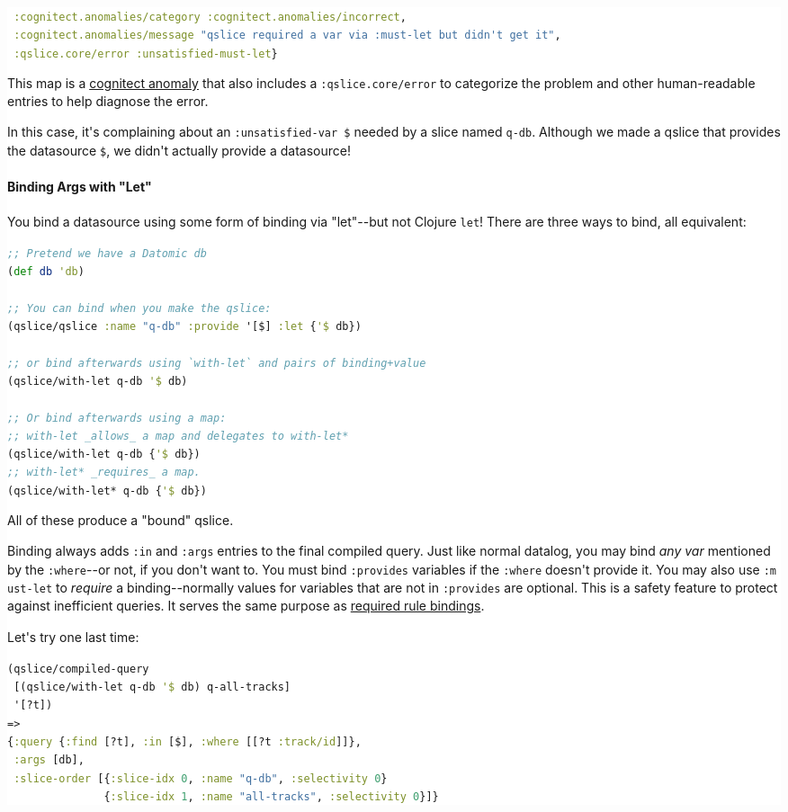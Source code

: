 ```clojure
 :cognitect.anomalies/category :cognitect.anomalies/incorrect,
 :cognitect.anomalies/message "qslice required a var via :must-let but didn't get it",
 :qslice.core/error :unsatisfied-must-let}
```

This map is a [cognitect anomaly]
that also includes a `:qslice.core/error` to categorize the problem
and other human-readable entries to help diagnose the error.

[cognitect anomaly]: https://github.com/cognitect-labs/anomalies

In this case, it's complaining about an `:unsatisfied-var $`
needed by a slice named `q-db`.
Although we made a qslice that provides the datasource `$`,
we didn't actually provide a datasource!

#### Binding Args with "Let"

You bind a datasource using some form of binding via "let"--but
not Clojure `let`!
There are three ways to bind, all equivalent:

```clojure
;; Pretend we have a Datomic db
(def db 'db)

;; You can bind when you make the qslice:
(qslice/qslice :name "q-db" :provide '[$] :let {'$ db})

;; or bind afterwards using `with-let` and pairs of binding+value
(qslice/with-let q-db '$ db)

;; Or bind afterwards using a map:
;; with-let _allows_ a map and delegates to with-let*
(qslice/with-let q-db {'$ db})
;; with-let* _requires_ a map.
(qslice/with-let* q-db {'$ db})
```

All of these produce a "bound" qslice.

Binding always adds `:in` and `:args` entries to the final compiled query.
Just like normal datalog, you may bind _any var_ mentioned by the `:where`--or
not, if you don't want to.
You must bind `:provides` variables if the `:where` doesn't provide it.
You may also use `:must-let` to _require_ a binding--normally
values for variables that are not in `:provides` are optional.
This is a safety feature to protect against inefficient queries.
It serves the same purpose as [required rule bindings].

[required rule bindings]: https://docs.datomic.com/query/query-data-reference.html#rule-required-bindings

Let's try one last time:

```clojure
(qslice/compiled-query
 [(qslice/with-let q-db '$ db) q-all-tracks]
 '[?t])
=>
{:query {:find [?t], :in [$], :where [[?t :track/id]]},
 :args [db],
 :slice-order [{:slice-idx 0, :name "q-db", :selectivity 0}
               {:slice-idx 1, :name "all-tracks", :selectivity 0}]}
```


[MusicBrainz database]: https://github.com/Datomic/mbrainz-sample
[dynamic-conjuction]: https://stackoverflow.com/a/43808266/1002469
[data pattern]: https://docs.datomic.com/query/query-data-reference.html#data-patterns